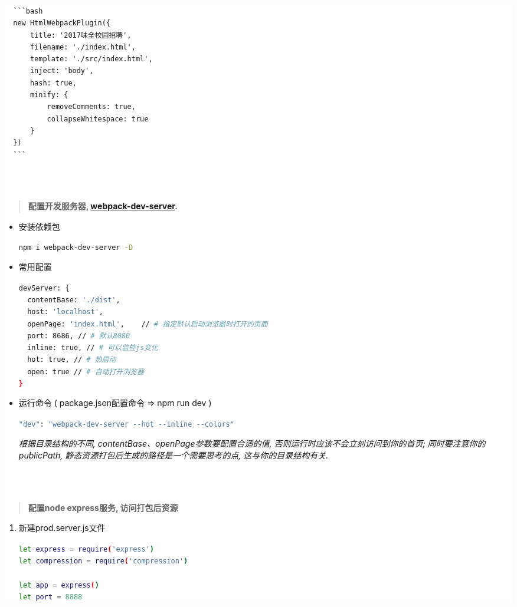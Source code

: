       
      ```bash
      new HtmlWebpackPlugin({
          title: '2017味全校园招聘',
          filename: './index.html',
          template: './src/index.html',
          inject: 'body',
          hash: true,
          minify: {
              removeComments: true,
              collapseWhitespace: true
          }
      })
      ```

<br><br>

> **配置开发服务器, [webpack-dev-server](https://www.webpackjs.com/configuration/dev-server/).**
   
   - 安装依赖包
      
      ```bash
      npm i webpack-dev-server -D
      ```
   - 常用配置
      ```bash
      devServer: {
        contentBase: './dist',
        host: 'localhost',
        openPage: 'index.html',    // # 指定默认启动浏览器时打开的页面
        port: 8686, // # 默认8080
        inline: true, // # 可以监控js变化
        hot: true, // # 热启动
        open: true // # 自动打开浏览器
      }
      ```
   - 运行命令 ( package.json配置命令 => npm run dev )
      ```bash
      "dev": "webpack-dev-server --hot --inline --colors"
      ```
     *根据目录结构的不同, contentBase、openPage参数要配置合适的值, 否则运行时应该不会立刻访问到你的首页; 同时要注意你的publicPath, 静态资源打包后生成的路径是一个需要思考的点, 这与你的目录结构有关.*
     
<br><br>

> **配置node express服务, 访问打包后资源**
   
   1. 新建prod.server.js文件
      
      ```bash
      let express = require('express')
      let compression = require('compression')

      let app = express()
      let port = 8888
